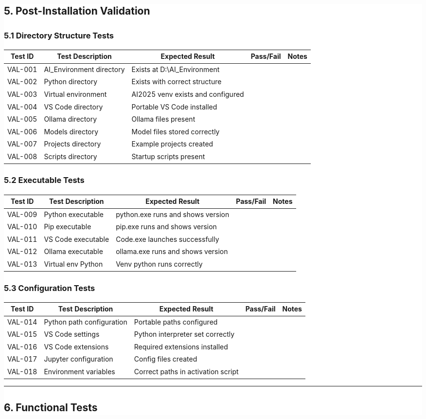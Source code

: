 
## 5. Post-Installation Validation

### 5.1 Directory Structure Tests

| Test ID | Test Description | Expected Result | Pass/Fail | Notes |
|---------|------------------|-----------------|-----------|-------|
| VAL-001 | AI_Environment directory | Exists at D:\AI_Environment | | |
| VAL-002 | Python directory | Exists with correct structure | | |
| VAL-003 | Virtual environment | AI2025 venv exists and configured | | |
| VAL-004 | VS Code directory | Portable VS Code installed | | |
| VAL-005 | Ollama directory | Ollama files present | | |
| VAL-006 | Models directory | Model files stored correctly | | |
| VAL-007 | Projects directory | Example projects created | | |
| VAL-008 | Scripts directory | Startup scripts present | | |

### 5.2 Executable Tests

| Test ID | Test Description | Expected Result | Pass/Fail | Notes |
|---------|------------------|-----------------|-----------|-------|
| VAL-009 | Python executable | python.exe runs and shows version | | |
| VAL-010 | Pip executable | pip.exe runs and shows version | | |
| VAL-011 | VS Code executable | Code.exe launches successfully | | |
| VAL-012 | Ollama executable | ollama.exe runs and shows version | | |
| VAL-013 | Virtual env Python | Venv python runs correctly | | |

### 5.3 Configuration Tests

| Test ID | Test Description | Expected Result | Pass/Fail | Notes |
|---------|------------------|-----------------|-----------|-------|
| VAL-014 | Python path configuration | Portable paths configured | | |
| VAL-015 | VS Code settings | Python interpreter set correctly | | |
| VAL-016 | VS Code extensions | Required extensions installed | | |
| VAL-017 | Jupyter configuration | Config files created | | |
| VAL-018 | Environment variables | Correct paths in activation script | | |

---


## 6. Functional Tests
